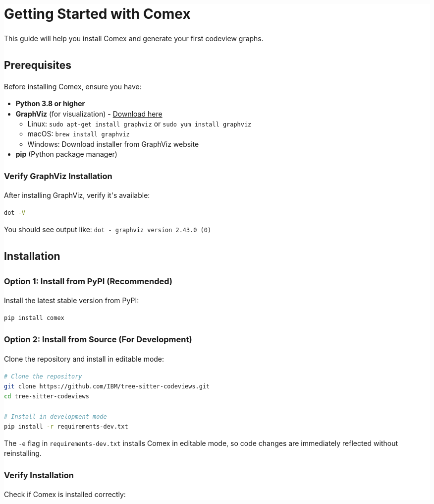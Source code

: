 # Getting Started with Comex

This guide will help you install Comex and generate your first codeview graphs.

## Prerequisites

Before installing Comex, ensure you have:

- **Python 3.8 or higher**
- **GraphViz** (for visualization) - [Download here](https://graphviz.org/download/)
  - Linux: `sudo apt-get install graphviz` or `sudo yum install graphviz`
  - macOS: `brew install graphviz`
  - Windows: Download installer from GraphViz website
- **pip** (Python package manager)

### Verify GraphViz Installation

After installing GraphViz, verify it's available:

```bash
dot -V
```

You should see output like: `dot - graphviz version 2.43.0 (0)`

## Installation

### Option 1: Install from PyPI (Recommended)

Install the latest stable version from PyPI:

```bash
pip install comex
```

### Option 2: Install from Source (For Development)

Clone the repository and install in editable mode:

```bash
# Clone the repository
git clone https://github.com/IBM/tree-sitter-codeviews.git
cd tree-sitter-codeviews

# Install in development mode
pip install -r requirements-dev.txt
```

The `-e` flag in `requirements-dev.txt` installs Comex in editable mode, so code changes are immediately reflected without reinstalling.

### Verify Installation

Check if Comex is installed correctly:
